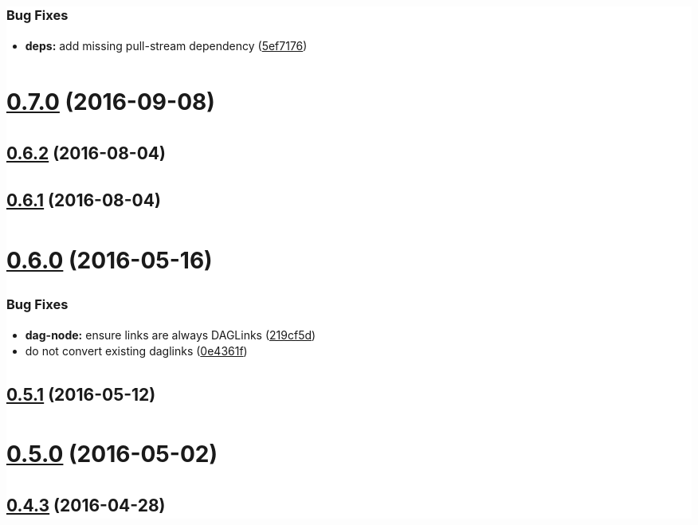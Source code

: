 ### Bug Fixes

* **deps:** add missing pull-stream dependency ([5ef7176](https://github.com/ipfs/js-ipfs-merkle-dag/commit/5ef7176))



<a name="0.7.0"></a>
# [0.7.0](https://github.com/ipfs/js-ipfs-merkle-dag/compare/v0.6.2...v0.7.0) (2016-09-08)



<a name="0.6.2"></a>
## [0.6.2](https://github.com/ipfs/js-ipfs-merkle-dag/compare/v0.6.1...v0.6.2) (2016-08-04)



<a name="0.6.1"></a>
## [0.6.1](https://github.com/ipfs/js-ipfs-merkle-dag/compare/v0.6.0...v0.6.1) (2016-08-04)



<a name="0.6.0"></a>
# [0.6.0](https://github.com/ipfs/js-ipfs-merkle-dag/compare/v0.5.1...v0.6.0) (2016-05-16)


### Bug Fixes

* **dag-node:** ensure links are always DAGLinks ([219cf5d](https://github.com/ipfs/js-ipfs-merkle-dag/commit/219cf5d))
* do not convert existing daglinks ([0e4361f](https://github.com/ipfs/js-ipfs-merkle-dag/commit/0e4361f))



<a name="0.5.1"></a>
## [0.5.1](https://github.com/ipfs/js-ipfs-merkle-dag/compare/v0.5.0...v0.5.1) (2016-05-12)



<a name="0.5.0"></a>
# [0.5.0](https://github.com/ipfs/js-ipfs-merkle-dag/compare/v0.4.3...v0.5.0) (2016-05-02)



<a name="0.4.3"></a>
## [0.4.3](https://github.com/ipfs/js-ipfs-merkle-dag/compare/v0.4.2...v0.4.3) (2016-04-28)
